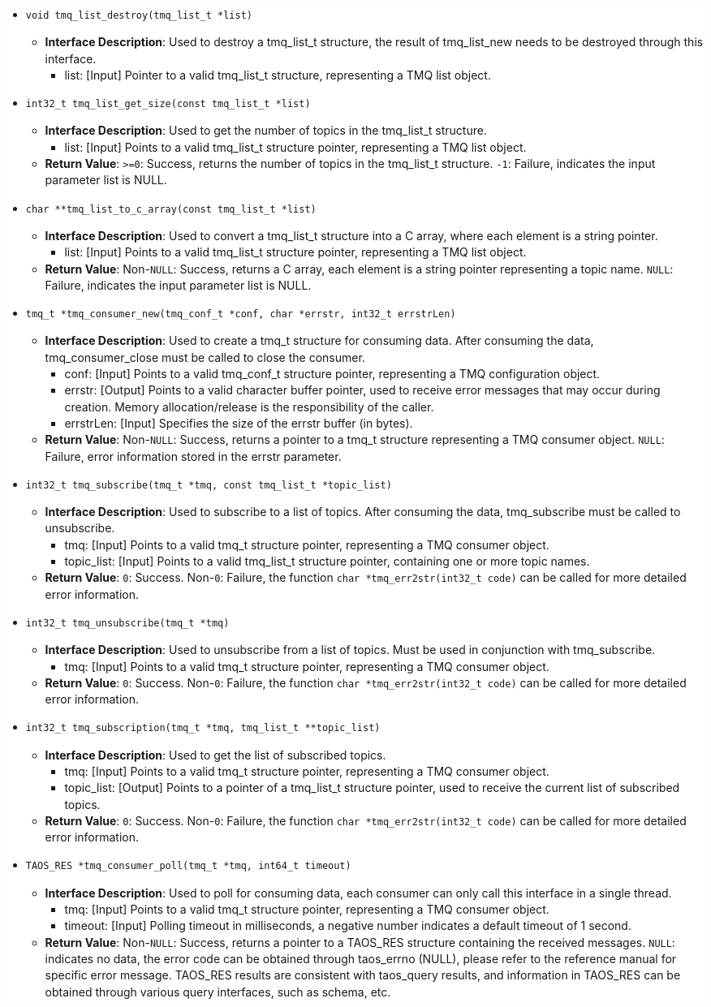 - `void tmq_list_destroy(tmq_list_t *list)`
  - **Interface Description**: Used to destroy a tmq_list_t structure, the result of tmq_list_new needs to be destroyed through this interface.
    - list: [Input] Pointer to a valid tmq_list_t structure, representing a TMQ list object.

- `int32_t tmq_list_get_size(const tmq_list_t *list)`
  - **Interface Description**: Used to get the number of topics in the tmq_list_t structure.
    - list: [Input] Points to a valid tmq_list_t structure pointer, representing a TMQ list object.
  - **Return Value**: `>=0`: Success, returns the number of topics in the tmq_list_t structure. `-1`: Failure, indicates the input parameter list is NULL.

- `char **tmq_list_to_c_array(const tmq_list_t *list)`
  - **Interface Description**: Used to convert a tmq_list_t structure into a C array, where each element is a string pointer.
    - list: [Input] Points to a valid tmq_list_t structure pointer, representing a TMQ list object.
  - **Return Value**: Non-`NULL`: Success, returns a C array, each element is a string pointer representing a topic name. `NULL`: Failure, indicates the input parameter list is NULL.

- `tmq_t *tmq_consumer_new(tmq_conf_t *conf, char *errstr, int32_t errstrLen)`
  - **Interface Description**: Used to create a tmq_t structure for consuming data. After consuming the data, tmq_consumer_close must be called to close the consumer.
    - conf: [Input] Points to a valid tmq_conf_t structure pointer, representing a TMQ configuration object.
    - errstr: [Output] Points to a valid character buffer pointer, used to receive error messages that may occur during creation. Memory allocation/release is the responsibility of the caller.
    - errstrLen: [Input] Specifies the size of the errstr buffer (in bytes).
  - **Return Value**: Non-`NULL`: Success, returns a pointer to a tmq_t structure representing a TMQ consumer object. `NULL`: Failure, error information stored in the errstr parameter.

- `int32_t tmq_subscribe(tmq_t *tmq, const tmq_list_t *topic_list)`
  - **Interface Description**: Used to subscribe to a list of topics. After consuming the data, tmq_subscribe must be called to unsubscribe.
    - tmq: [Input] Points to a valid tmq_t structure pointer, representing a TMQ consumer object.
    - topic_list: [Input] Points to a valid tmq_list_t structure pointer, containing one or more topic names.
  - **Return Value**: `0`: Success. Non-`0`: Failure, the function `char *tmq_err2str(int32_t code)` can be called for more detailed error information.

- `int32_t tmq_unsubscribe(tmq_t *tmq)`
  - **Interface Description**: Used to unsubscribe from a list of topics. Must be used in conjunction with tmq_subscribe.
    - tmq: [Input] Points to a valid tmq_t structure pointer, representing a TMQ consumer object.
  - **Return Value**: `0`: Success. Non-`0`: Failure, the function `char *tmq_err2str(int32_t code)` can be called for more detailed error information.

- `int32_t tmq_subscription(tmq_t *tmq, tmq_list_t **topic_list)`
  - **Interface Description**: Used to get the list of subscribed topics.
    - tmq: [Input] Points to a valid tmq_t structure pointer, representing a TMQ consumer object.
    - topic_list: [Output] Points to a pointer of a tmq_list_t structure pointer, used to receive the current list of subscribed topics.
  - **Return Value**: `0`: Success. Non-`0`: Failure, the function `char *tmq_err2str(int32_t code)` can be called for more detailed error information.

- `TAOS_RES *tmq_consumer_poll(tmq_t *tmq, int64_t timeout)`
  - **Interface Description**: Used to poll for consuming data, each consumer can only call this interface in a single thread.
    - tmq: [Input] Points to a valid tmq_t structure pointer, representing a TMQ consumer object.
    - timeout: [Input] Polling timeout in milliseconds, a negative number indicates a default timeout of 1 second.
  - **Return Value**: Non-`NULL`: Success, returns a pointer to a TAOS_RES structure containing the received messages. `NULL`: indicates no data, the error code can be obtained through taos_errno (NULL), please refer to the reference manual for specific error message. TAOS_RES results are consistent with taos_query results, and information in TAOS_RES can be obtained through various query interfaces, such as schema, etc.
